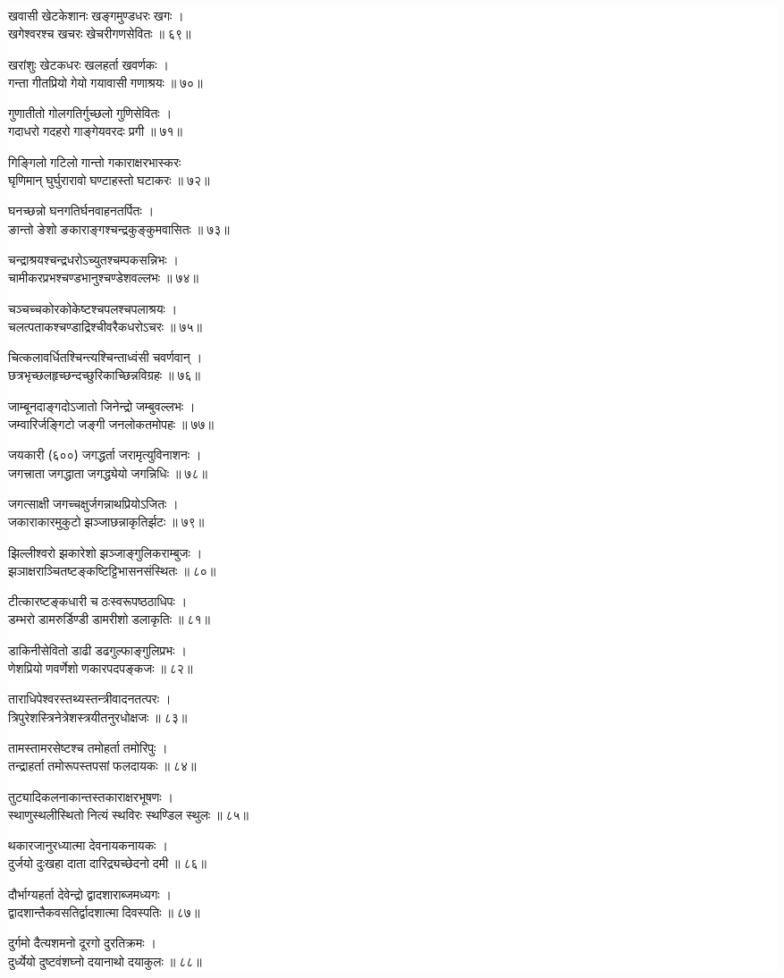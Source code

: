 खवासी खेटकेशानः खङ्गमुण्डधरः खगः ।  
खगेश्वरश्च खचरः खेचरीगणसेवितः ॥ ६९॥  
  
खरांशुः खेटकधरः खलहर्ता खवर्णकः ।  
गन्ता गीतप्रियो गेयो गयावासी गणाश्रयः  ॥ ७०॥  
  
गुणातीतो गोलगतिर्गुच्छलो गुणिसेवितः ।  
गदाधरो गदहरो गाङ्गेयवरदः प्रगी ॥ ७१॥  
  
गिङ्गिलो गटिलो गान्तो गकाराक्षरभास्करः  
घृणिमान् घुर्घुरारावो घण्टाहस्तो घटाकरः ॥ ७२॥  
  
घनच्छन्नो घनगतिर्घनवाहनतर्पितः ।  
ङान्तो ङेशो ङकाराङ्गश्चन्द्रकुङ्कुमवासितः ॥ ७३॥  
  
चन्द्राश्रयश्चन्द्रधरोऽच्युतश्चम्पकसन्निभः ।  
चामीकरप्रभश्चण्डभानुश्चण्डेशवल्लभः ॥ ७४॥  
  
चञ्चच्चकोरकोकेष्टश्चपलश्चपलाश्रयः ।  
चलत्पताकश्चण्डाद्रिश्चीवरैकधरोऽचरः ॥ ७५॥  
  
चित्कलावर्धितश्चिन्त्यश्चिन्ताध्वंसी चवर्णवान् ।  
छत्रभृच्छलहृच्छन्दच्छुरिकाच्छिन्नविग्रहः ॥ ७६॥  
  
जाम्बूनदाङ्गदोऽजातो जिनेन्द्रो जम्बुवल्लभः ।  
जम्वारिर्जङ्गिटो जङ्गी जनलोकतमोपहः ॥ ७७॥  
  
जयकारी (६००) जगद्धर्ता जरामृत्युविनाशनः ।  
जगत्त्राता जगद्धाता जगद्ध्येयो जगन्निधिः ॥ ७८॥  
  
जगत्साक्षी जगच्चक्षुर्जगन्नाथप्रियोऽजितः ।  
जकाराकारमुकुटो झञ्जाछन्नाकृतिर्झटः ॥ ७९॥  
  
झिल्लीश्वरो झकारेशो झञ्जाङ्गुलिकराम्बुजः ।  
झञाक्षराञ्चितष्टङ्कष्टिट्टिभासनसंस्थितः ॥ ८०॥  
  
टीत्कारष्टङ्कधारी च ठःस्वरूपष्ठठाधिपः ।  
डम्भरो डामरुर्डिण्डी डामरीशो डलाकृतिः ॥ ८१॥  
  
डाकिनीसेवितो डाढी डढगुल्फाङ्गुलिप्रभः ।  
णेशप्रियो णवर्णेशो णकारपदपङ्कजः ॥ ८२॥  
  
ताराधिपेश्वरस्तथ्यस्तन्त्रीवादनतत्परः ।  
त्रिपुरेशस्त्रिनेत्रेशस्त्रयीतनुरधोक्षजः ॥ ८३॥  
  
तामस्तामरसेष्टश्च तमोहर्ता तमोरिपुः ।  
तन्द्राहर्ता तमोरूपस्तपसां फलदायकः ॥ ८४॥  
  
तुट्यादिकलनाकान्तस्तकाराक्षरभूषणः ।  
स्थाणुस्थलीस्थितो नित्यं स्थविरः स्थण्डिल स्थुलः ॥ ८५॥  
  
थकारजानुरध्यात्मा देवनायकनायकः ।  
दुर्जयो दुःखहा दाता दारिद्र्यच्छेदनो दमी ॥ ८६॥  
  
दौर्भाग्यहर्ता देवेन्द्रो द्वादशाराब्जमध्यगः ।  
द्वादशान्तैकवसतिर्द्वादशात्मा दिवस्पतिः ॥ ८७॥  
  
दुर्गमो दैत्यशमनो दूरगो दुरतिक्रमः ।  
दुर्ध्येयो दुष्टवंशघ्नो दयानाथो दयाकुलः ॥ ८८॥  
  